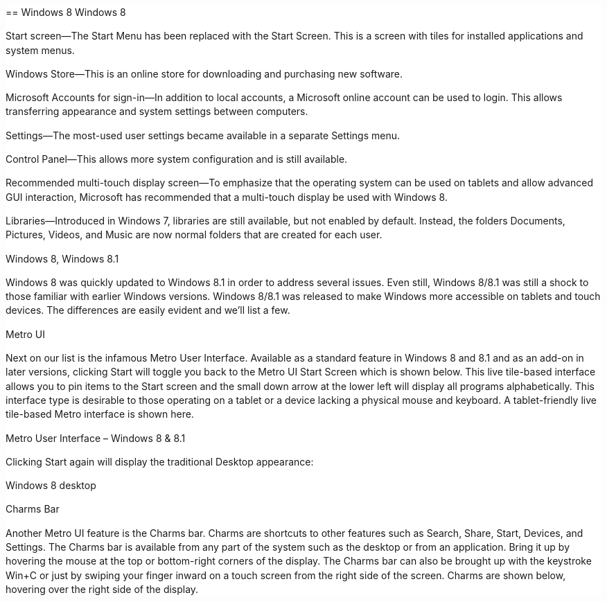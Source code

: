 == Windows 8 Windows 8

Start screen—The Start Menu has been replaced with the Start Screen. This is a
screen with tiles for installed applications and system menus.

Windows Store—This is an online store for downloading and purchasing new
software.

Microsoft Accounts for sign-in—In addition to local accounts, a Microsoft online
account can be used to login. This allows transferring appearance and system
settings between computers.

Settings—The most-used user settings became available in a separate Settings
menu.

Control Panel—This allows more system configuration and is still available.

Recommended multi-touch display screen—To emphasize that the operating system
can be used on tablets and allow advanced GUI interaction, Microsoft has
recommended that a multi-touch display be used with Windows 8.

Libraries—Introduced in Windows 7, libraries are still available, but not
enabled by default. Instead, the folders Documents, Pictures, Videos, and Music
are now normal folders that are created for each user.


Windows 8, Windows 8.1

Windows 8 was quickly updated to Windows 8.1 in order to address several issues.
Even still, Windows 8/8.1 was still a shock to those familiar with earlier
Windows versions. Windows 8/8.1 was released to make Windows more accessible on
tablets and touch devices. The differences are easily evident and we’ll list a
few.

Metro UI

Next on our list is the infamous Metro User Interface. Available as a standard
feature in Windows 8 and 8.1 and as an add-on in later versions, clicking Start
will toggle you back to the Metro UI Start Screen which is shown below. This
live tile-based interface allows you to pin items to the Start screen and the
small down arrow at the lower left will display all programs alphabetically.
This interface type is desirable to those operating on a tablet or a device
lacking a physical mouse and keyboard. A tablet-friendly live tile-based Metro
interface is shown here.

Metro User Interface – Windows 8 & 8.1

Clicking Start again will display the traditional Desktop appearance:

Windows 8 desktop

Charms Bar

Another Metro UI feature is the Charms bar. Charms are shortcuts to other
features such as Search, Share, Start, Devices, and Settings. The Charms bar is
available from any part of the system such as the desktop or from an
application. Bring it up by hovering the mouse at the top or bottom-right
corners of the display. The Charms bar can also be brought up with the keystroke
Win+C or just by swiping your finger inward on a touch screen from the right
side of the screen. Charms are shown below, hovering over the right side of the
display.
